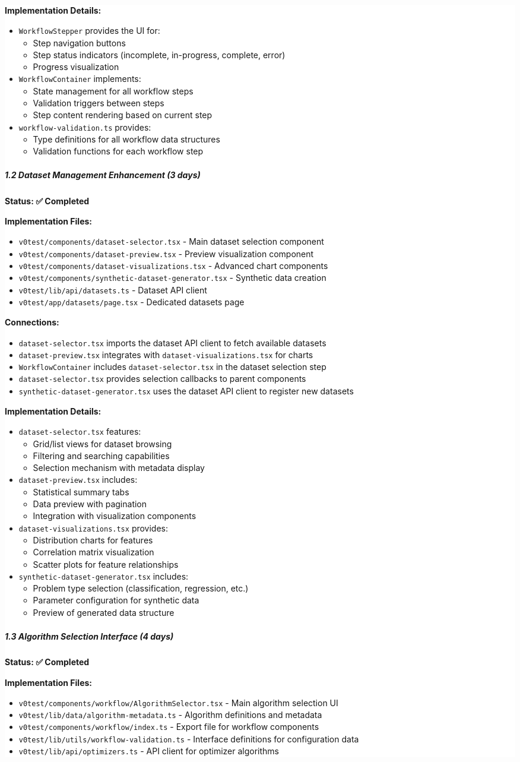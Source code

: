 **Implementation Details:**
- `WorkflowStepper` provides the UI for:
  - Step navigation buttons
  - Step status indicators (incomplete, in-progress, complete, error)
  - Progress visualization
- `WorkflowContainer` implements:
  - State management for all workflow steps
  - Validation triggers between steps
  - Step content rendering based on current step
- `workflow-validation.ts` provides:
  - Type definitions for all workflow data structures
  - Validation functions for each workflow step

##### 1.2 Dataset Management Enhancement (3 days)
**Status: ✅ Completed**

**Implementation Files:**
- `v0test/components/dataset-selector.tsx` - Main dataset selection component
- `v0test/components/dataset-preview.tsx` - Preview visualization component
- `v0test/components/dataset-visualizations.tsx` - Advanced chart components
- `v0test/components/synthetic-dataset-generator.tsx` - Synthetic data creation
- `v0test/lib/api/datasets.ts` - Dataset API client
- `v0test/app/datasets/page.tsx` - Dedicated datasets page

**Connections:**
- `dataset-selector.tsx` imports the dataset API client to fetch available datasets
- `dataset-preview.tsx` integrates with `dataset-visualizations.tsx` for charts
- `WorkflowContainer` includes `dataset-selector.tsx` in the dataset selection step
- `dataset-selector.tsx` provides selection callbacks to parent components
- `synthetic-dataset-generator.tsx` uses the dataset API client to register new datasets

**Implementation Details:**
- `dataset-selector.tsx` features:
  - Grid/list views for dataset browsing
  - Filtering and searching capabilities
  - Selection mechanism with metadata display
- `dataset-preview.tsx` includes:
  - Statistical summary tabs
  - Data preview with pagination
  - Integration with visualization components
- `dataset-visualizations.tsx` provides:
  - Distribution charts for features
  - Correlation matrix visualization
  - Scatter plots for feature relationships
- `synthetic-dataset-generator.tsx` includes:
  - Problem type selection (classification, regression, etc.)
  - Parameter configuration for synthetic data
  - Preview of generated data structure

##### 1.3 Algorithm Selection Interface (4 days)
**Status: ✅ Completed**

**Implementation Files:**
- `v0test/components/workflow/AlgorithmSelector.tsx` - Main algorithm selection UI
- `v0test/lib/data/algorithm-metadata.ts` - Algorithm definitions and metadata
- `v0test/components/workflow/index.ts` - Export file for workflow components
- `v0test/lib/utils/workflow-validation.ts` - Interface definitions for configuration data
- `v0test/lib/api/optimizers.ts` - API client for optimizer algorithms
